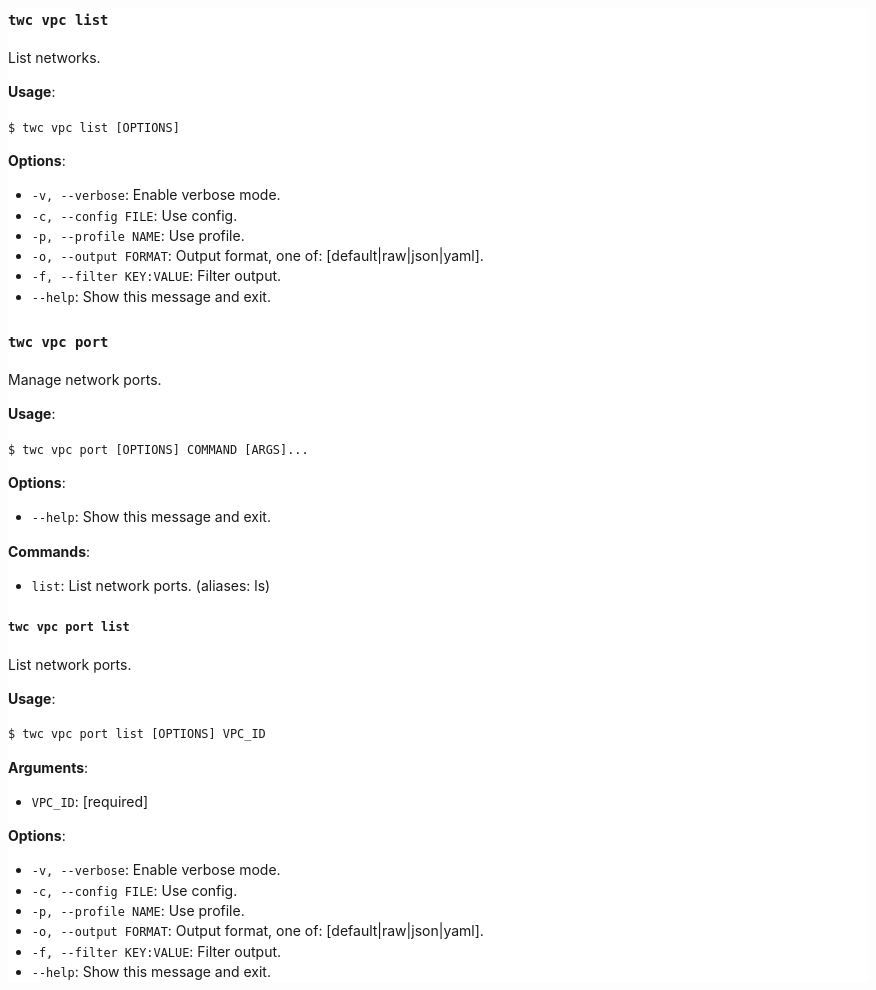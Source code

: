 ### `twc vpc list`

List networks.

**Usage**:

```console
$ twc vpc list [OPTIONS]
```

**Options**:

* `-v, --verbose`: Enable verbose mode.
* `-c, --config FILE`: Use config.
* `-p, --profile NAME`: Use profile.
* `-o, --output FORMAT`: Output format, one of: [default|raw|json|yaml].
* `-f, --filter KEY:VALUE`: Filter output.
* `--help`: Show this message and exit.

### `twc vpc port`

Manage network ports.

**Usage**:

```console
$ twc vpc port [OPTIONS] COMMAND [ARGS]...
```

**Options**:

* `--help`: Show this message and exit.

**Commands**:

* `list`: List network ports. (aliases: ls)

#### `twc vpc port list`

List network ports.

**Usage**:

```console
$ twc vpc port list [OPTIONS] VPC_ID
```

**Arguments**:

* `VPC_ID`: [required]

**Options**:

* `-v, --verbose`: Enable verbose mode.
* `-c, --config FILE`: Use config.
* `-p, --profile NAME`: Use profile.
* `-o, --output FORMAT`: Output format, one of: [default|raw|json|yaml].
* `-f, --filter KEY:VALUE`: Filter output.
* `--help`: Show this message and exit.

